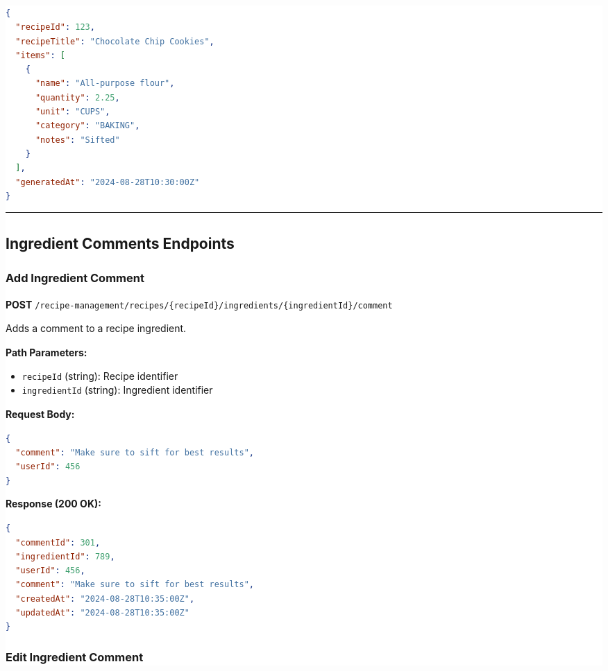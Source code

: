 ```json
{
  "recipeId": 123,
  "recipeTitle": "Chocolate Chip Cookies",
  "items": [
    {
      "name": "All-purpose flour",
      "quantity": 2.25,
      "unit": "CUPS",
      "category": "BAKING",
      "notes": "Sifted"
    }
  ],
  "generatedAt": "2024-08-28T10:30:00Z"
}
```

---

## Ingredient Comments Endpoints

### Add Ingredient Comment

**POST** `/recipe-management/recipes/{recipeId}/ingredients/{ingredientId}/comment`

Adds a comment to a recipe ingredient.

**Path Parameters:**

- `recipeId` (string): Recipe identifier
- `ingredientId` (string): Ingredient identifier

**Request Body:**

```json
{
  "comment": "Make sure to sift for best results",
  "userId": 456
}
```

**Response (200 OK):**

```json
{
  "commentId": 301,
  "ingredientId": 789,
  "userId": 456,
  "comment": "Make sure to sift for best results",
  "createdAt": "2024-08-28T10:35:00Z",
  "updatedAt": "2024-08-28T10:35:00Z"
}
```

### Edit Ingredient Comment
